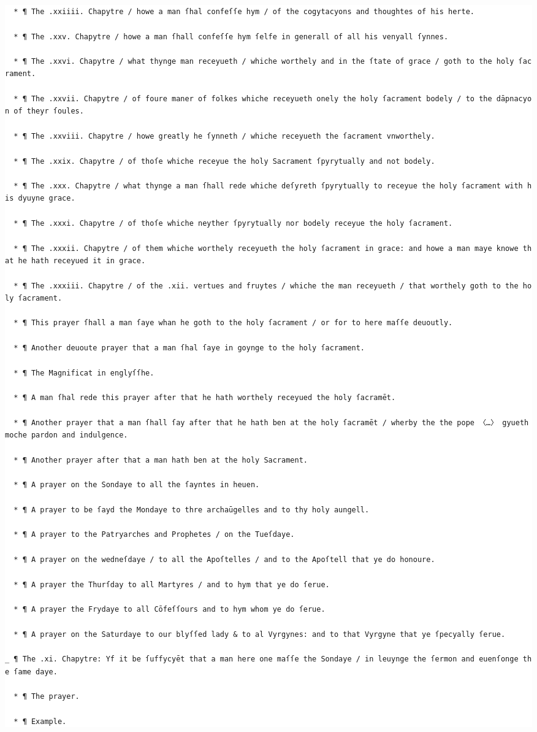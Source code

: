       * ¶ The .xxiiii. Chapytre / howe a man ſhal confeſſe hym / of the cogytacyons and thoughtes of his herte.

      * ¶ The .xxv. Chapytre / howe a man ſhall confeſſe hym ſelfe in generall of all his venyall ſynnes.

      * ¶ The .xxvi. Chapytre / what thynge man receyueth / whiche worthely and in the ſtate of grace / goth to the holy ſacrament.

      * ¶ The .xxvii. Chapytre / of foure maner of folkes whiche receyueth onely the holy ſacrament bodely / to the dāpnacyon of theyr ſoules.

      * ¶ The .xxviii. Chapytre / howe greatly he ſynneth / whiche receyueth the ſacrament vnworthely.

      * ¶ The .xxix. Chapytre / of thoſe whiche receyue the holy Sacrament ſpyrytually and not bodely.

      * ¶ The .xxx. Chapytre / what thynge a man ſhall rede whiche deſyreth ſpyrytually to receyue the holy ſacrament with his dyuyne grace.

      * ¶ The .xxxi. Chapytre / of thoſe whiche neyther ſpyrytually nor bodely receyue the holy ſacrament.

      * ¶ The .xxxii. Chapytre / of them whiche worthely receyueth the holy ſacrament in grace: and howe a man maye knowe that he hath receyued it in grace.

      * ¶ The .xxxiii. Chapytre / of the .xii. vertues and fruytes / whiche the man receyueth / that worthely goth to the holy ſacrament.

      * ¶ This prayer ſhall a man ſaye whan he goth to the holy ſacrament / or for to here maſſe deuoutly.

      * ¶ Another deuoute prayer that a man ſhal ſaye in goynge to the holy ſacrament.

      * ¶ The Magnificat in englyſſhe.

      * ¶ A man ſhal rede this prayer after that he hath worthely receyued the holy ſacramēt.

      * ¶ Another prayer that a man ſhall ſay after that he hath ben at the holy ſacramēt / wherby the the pope 〈…〉 gyueth moche pardon and indulgence.

      * ¶ Another prayer after that a man hath ben at the holy Sacrament.

      * ¶ A prayer on the Sondaye to all the ſayntes in heuen.

      * ¶ A prayer to be ſayd the Mondaye to thre archaūgelles and to thy holy aungell.

      * ¶ A prayer to the Patryarches and Prophetes / on the Tueſdaye.

      * ¶ A prayer on the wedneſdaye / to all the Apoſtelles / and to the Apoſtell that ye do honoure.

      * ¶ A prayer the Thurſday to all Martyres / and to hym that ye do ſerue.

      * ¶ A prayer the Frydaye to all Cōfeſſours and to hym whom ye do ſerue.

      * ¶ A prayer on the Saturdaye to our blyſſed lady & to al Vyrgynes: and to that Vyrgyne that ye ſpecyally ſerue.

    _ ¶ The .xi. Chapytre: Yf it be ſuffycyēt that a man here one maſſe the Sondaye / in leuynge the ſermon and euenſonge the ſame daye.

      * ¶ The prayer.

      * ¶ Example.
